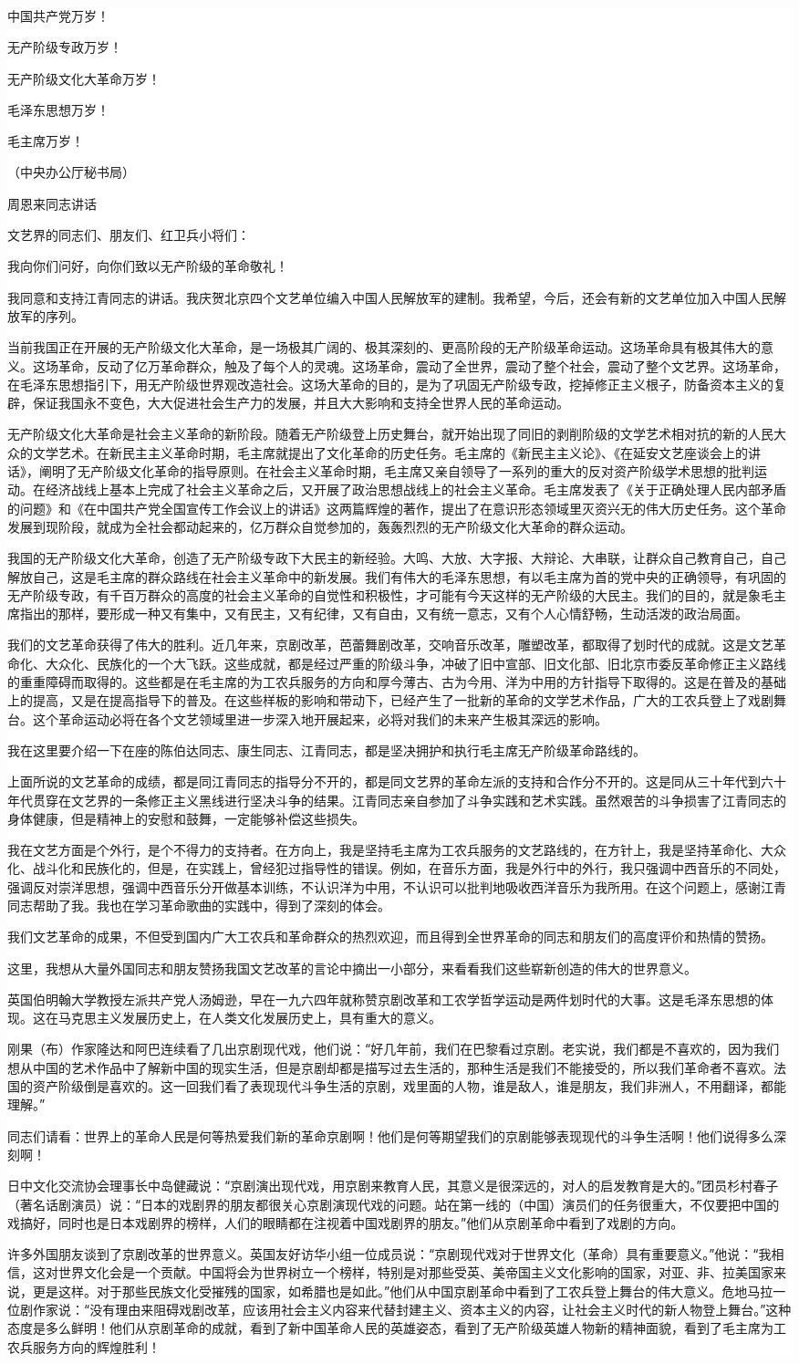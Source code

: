 中国共产党万岁！

无产阶级专政万岁！

无产阶级文化大革命万岁！

毛泽东思想万岁！

毛主席万岁！

（中央办公厅秘书局）

周恩来同志讲话

文艺界的同志们、朋友们、红卫兵小将们：

我向你们问好，向你们致以无产阶级的革命敬礼！

我同意和支持江青同志的讲话。我庆贺北京四个文艺单位编入中国人民解放军的建制。我希望，今后，还会有新的文艺单位加入中国人民解放军的序列。

当前我国正在开展的无产阶级文化大革命，是一场极其广阔的、极其深刻的、更高阶段的无产阶级革命运动。这场革命具有极其伟大的意义。这场革命，反动了亿万革命群众，触及了每个人的灵魂。这场革命，震动了全世界，震动了整个社会，震动了整个文艺界。这场革命，在毛泽东思想指引下，用无产阶级世界观改造社会。这场大革命的目的，是为了巩固无产阶级专政，挖掉修正主义根子，防备资本主义的复辟，保证我国永不变色，大大促进社会生产力的发展，并且大大影响和支持全世界人民的革命运动。

无产阶级文化大革命是社会主义革命的新阶段。随着无产阶级登上历史舞台，就开始出现了同旧的剥削阶级的文学艺术相对抗的新的人民大众的文学艺术。在新民主主义革命时期，毛主席就提出了文化革命的历史任务。毛主席的《新民主主义论》、《在延安文艺座谈会上的讲话》，阐明了无产阶级文化革命的指导原则。在社会主义革命时期，毛主席又亲自领导了一系列的重大的反对资产阶级学术思想的批判运动。在经济战线上基本上完成了社会主义革命之后，又开展了政治思想战线上的社会主义革命。毛主席发表了《关于正确处理人民内部矛盾的问题》和《在中国共产党全国宣传工作会议上的讲话》这两篇辉煌的著作，提出了在意识形态领域里灭资兴无的伟大历史任务。这个革命发展到现阶段，就成为全社会都动起来的，亿万群众自觉参加的，轰轰烈烈的无产阶级文化大革命的群众运动。

我国的无产阶级文化大革命，创造了无产阶级专政下大民主的新经验。大鸣、大放、大字报、大辩论、大串联，让群众自己教育自己，自己解放自己，这是毛主席的群众路线在社会主义革命中的新发展。我们有伟大的毛泽东思想，有以毛主席为首的党中央的正确领导，有巩固的无产阶级专政，有千百万群众的高度的社会主义革命的自觉性和积极性，才可能有今天这样的无产阶级的大民主。我们的目的，就是象毛主席指出的那样，要形成一种又有集中，又有民主，又有纪律，又有自由，又有统一意志，又有个人心情舒畅，生动活泼的政治局面。

我们的文艺革命获得了伟大的胜利。近几年来，京剧改革，芭蕾舞剧改革，交响音乐改革，雕塑改革，都取得了划时代的成就。这是文艺革命化、大众化、民族化的一个大飞跃。这些成就，都是经过严重的阶级斗争，冲破了旧中宣部、旧文化部、旧北京市委反革命修正主义路线的重重障碍而取得的。这些都是在毛主席的为工农兵服务的方向和厚今薄古、古为今用、洋为中用的方针指导下取得的。这是在普及的基础上的提高，又是在提高指导下的普及。在这些样板的影响和带动下，已经产生了一批新的革命的文学艺术作品，广大的工农兵登上了戏剧舞台。这个革命运动必将在各个文艺领域里进一步深入地开展起来，必将对我们的未来产生极其深远的影响。

我在这里要介绍一下在座的陈伯达同志、康生同志、江青同志，都是坚决拥护和执行毛主席无产阶级革命路线的。

上面所说的文艺革命的成绩，都是同江青同志的指导分不开的，都是同文艺界的革命左派的支持和合作分不开的。这是同从三十年代到六十年代贯穿在文艺界的一条修正主义黑线进行坚决斗争的结果。江青同志亲自参加了斗争实践和艺术实践。虽然艰苦的斗争损害了江青同志的身体健康，但是精神上的安慰和鼓舞，一定能够补偿这些损失。

我在文艺方面是个外行，是个不得力的支持者。在方向上，我是坚持毛主席为工农兵服务的文艺路线的，在方针上，我是坚持革命化、大众化、战斗化和民族化的，但是，在实践上，曾经犯过指导性的错误。例如，在音乐方面，我是外行中的外行，我只强调中西音乐的不同处，强调反对崇洋思想，强调中西音乐分开做基本训练，不认识洋为中用，不认识可以批判地吸收西洋音乐为我所用。在这个问题上，感谢江青同志帮助了我。我也在学习革命歌曲的实践中，得到了深刻的体会。

我们文艺革命的成果，不但受到国内广大工农兵和革命群众的热烈欢迎，而且得到全世界革命的同志和朋友们的高度评价和热情的赞扬。

这里，我想从大量外国同志和朋友赞扬我国文艺改革的言论中摘出一小部分，来看看我们这些崭新创造的伟大的世界意义。

英国伯明翰大学教授左派共产党人汤姆逊，早在一九六四年就称赞京剧改革和工农学哲学运动是两件划时代的大事。这是毛泽东思想的体现。这在马克思主义发展历史上，在人类文化发展历史上，具有重大的意义。

刚果（布）作家隆达和阿巴连续看了几出京剧现代戏，他们说：“好几年前，我们在巴黎看过京剧。老实说，我们都是不喜欢的，因为我们想从中国的艺术作品中了解新中国的现实生活，但是京剧却都是描写过去生活的，那种生活是我们不能接受的，所以我们革命者不喜欢。法国的资产阶级倒是喜欢的。这一回我们看了表现现代斗争生活的京剧，戏里面的人物，谁是敌人，谁是朋友，我们非洲人，不用翻译，都能理解。”

同志们请看：世界上的革命人民是何等热爱我们新的革命京剧啊！他们是何等期望我们的京剧能够表现现代的斗争生活啊！他们说得多么深刻啊！

日中文化交流协会理事长中岛健藏说：“京剧演出现代戏，用京剧来教育人民，其意义是很深远的，对人的启发教育是大的。”团员杉村春子（著名话剧演员）说：“日本的戏剧界的朋友都很关心京剧演现代戏的问题。站在第一线的（中国）演员们的任务很重大，不仅要把中国的戏搞好，同时也是日本戏剧界的榜样，人们的眼睛都在注视着中国戏剧界的朋友。”他们从京剧革命中看到了戏剧的方向。

许多外国朋友谈到了京剧改革的世界意义。英国友好访华小组一位成员说：“京剧现代戏对于世界文化（革命）具有重要意义。”他说：“我相信，这对世界文化会是一个贡献。中国将会为世界树立一个榜样，特别是对那些受英、美帝国主义文化影响的国家，对亚、非、拉美国家来说，更是这样。对于那些民族文化受摧残的国家，如希腊也是如此。”他们从中国京剧革命中看到了工农兵登上舞台的伟大意义。危地马拉一位剧作家说：“没有理由来阻碍戏剧改革，应该用社会主义内容来代替封建主义、资本主义的内容，让社会主义时代的新人物登上舞台。”这种态度是多么鲜明！他们从京剧革命的成就，看到了新中国革命人民的英雄姿态，看到了无产阶级英雄人物新的精神面貌，看到了毛主席为工农兵服务方向的辉煌胜利！
